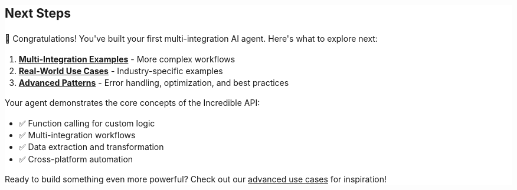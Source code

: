 ## Next Steps

🎉 Congratulations! You've built your first multi-integration AI agent. Here's what to explore next:

1. **[Multi-Integration Examples](../basic-examples/multi-integration/)** - More complex workflows
2. **[Real-World Use Cases](../use-cases/)** - Industry-specific examples
3. **[Advanced Patterns](../advanced/)** - Error handling, optimization, and best practices

Your agent demonstrates the core concepts of the Incredible API:

- ✅ Function calling for custom logic
- ✅ Multi-integration workflows
- ✅ Data extraction and transformation
- ✅ Cross-platform automation

Ready to build something even more powerful? Check out our [advanced use cases](../use-cases/) for inspiration!
